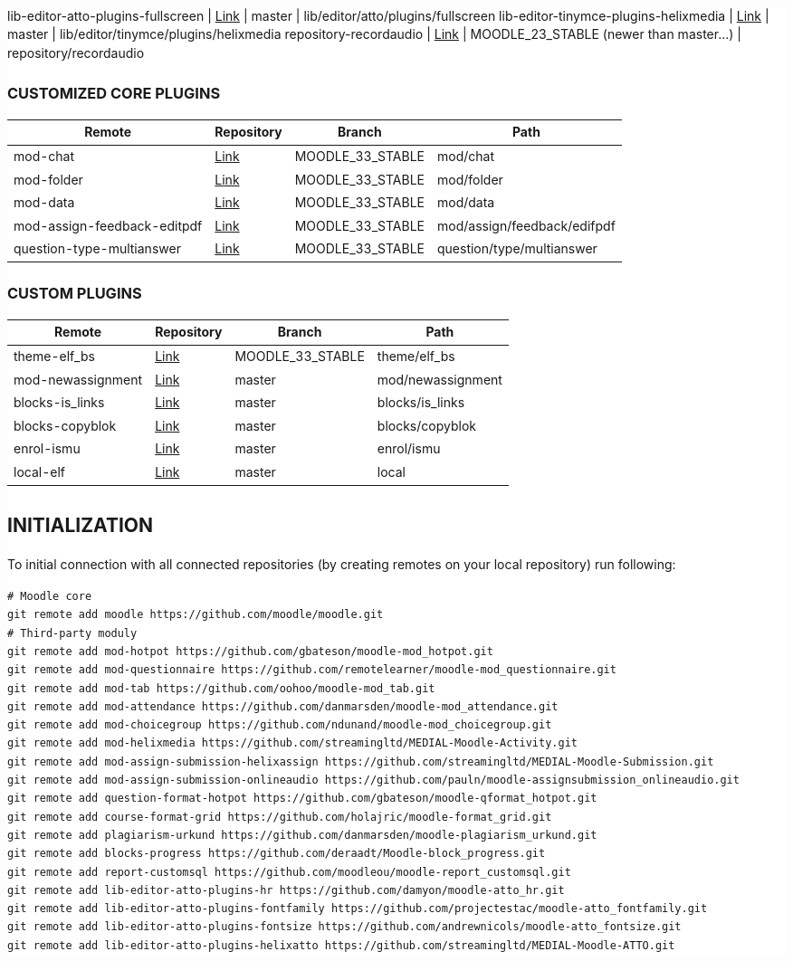 lib-editor-atto-plugins-fullscreen | [Link](https://github.com/dthies/moodle-atto_fullscreen.git) | master | lib/editor/atto/plugins/fullscreen
lib-editor-tinymce-plugins-helixmedia | [Link](https://github.com/streamingltd/MEDIAL-Moodle-TinyMCE.git) | master | lib/editor/tinymce/plugins/helixmedia
repository-recordaudio | [Link](https://github.com/pauln/moodle-repository_recordaudio) | MOODLE_23_STABLE (newer than master...) | repository/recordaudio

### CUSTOMIZED CORE PLUGINS
Remote | Repository | Branch | Path
------ | ---------- | ------ | ----
mod-chat | [Link](https://github.com/ArtsFacultyMU/elf-mod-chat.git) | MOODLE_33_STABLE | mod/chat
mod-folder | [Link](https://github.com/ArtsFacultyMU/elf-mod-folder.git) | MOODLE_33_STABLE | mod/folder
mod-data | [Link](https://github.com/ArtsFacultyMU/elf-mod-data.git) | MOODLE_33_STABLE | mod/data
mod-assign-feedback-editpdf | [Link](https://github.com/ArtsFacultyMU/elf-mod-assign-feedback-editpdf.git) | MOODLE_33_STABLE | mod/assign/feedback/edifpdf
question-type-multianswer | [Link](https://github.com/ArtsFacultyMU/elf-question-type-multianswer.git) | MOODLE_33_STABLE | question/type/multianswer

### CUSTOM PLUGINS
Remote | Repository | Branch | Path
------ | ---------- | ------ | ----
theme-elf_bs | [Link](https://github.com/ArtsFacultyMU/elf-theme-elf_bs.git) | MOODLE_33_STABLE | theme/elf_bs
mod-newassignment | [Link](https://github.com/ArtsFacultyMU/elf-mod-newassignment.git) | master | mod/newassignment
blocks-is_links | [Link](https://github.com/ArtsFacultyMU/elf-blocks-is_links.git) | master | blocks/is_links
blocks-copyblok | [Link](https://github.com/ArtsFacultyMU/elf-blocks-copyblok.git) | master | blocks/copyblok
enrol-ismu | [Link](https://github.com/ArtsFacultyMU/elf-enrol-ismu.git) | master | enrol/ismu
local-elf | [Link](https://github.com/ArtsFacultyMU/elf-local.git) | master | local

## INITIALIZATION
To initial connection with all connected repositories (by creating remotes on your local repository) run following:

```shell
# Moodle core
git remote add moodle https://github.com/moodle/moodle.git
# Third-party moduly
git remote add mod-hotpot https://github.com/gbateson/moodle-mod_hotpot.git
git remote add mod-questionnaire https://github.com/remotelearner/moodle-mod_questionnaire.git
git remote add mod-tab https://github.com/oohoo/moodle-mod_tab.git
git remote add mod-attendance https://github.com/danmarsden/moodle-mod_attendance.git
git remote add mod-choicegroup https://github.com/ndunand/moodle-mod_choicegroup.git
git remote add mod-helixmedia https://github.com/streamingltd/MEDIAL-Moodle-Activity.git
git remote add mod-assign-submission-helixassign https://github.com/streamingltd/MEDIAL-Moodle-Submission.git
git remote add mod-assign-submission-onlineaudio https://github.com/pauln/moodle-assignsubmission_onlineaudio.git
git remote add question-format-hotpot https://github.com/gbateson/moodle-qformat_hotpot.git
git remote add course-format-grid https://github.com/holajric/moodle-format_grid.git
git remote add plagiarism-urkund https://github.com/danmarsden/moodle-plagiarism_urkund.git
git remote add blocks-progress https://github.com/deraadt/Moodle-block_progress.git
git remote add report-customsql https://github.com/moodleou/moodle-report_customsql.git
git remote add lib-editor-atto-plugins-hr https://github.com/damyon/moodle-atto_hr.git
git remote add lib-editor-atto-plugins-fontfamily https://github.com/projectestac/moodle-atto_fontfamily.git
git remote add lib-editor-atto-plugins-fontsize https://github.com/andrewnicols/moodle-atto_fontsize.git
git remote add lib-editor-atto-plugins-helixatto https://github.com/streamingltd/MEDIAL-Moodle-ATTO.git
```